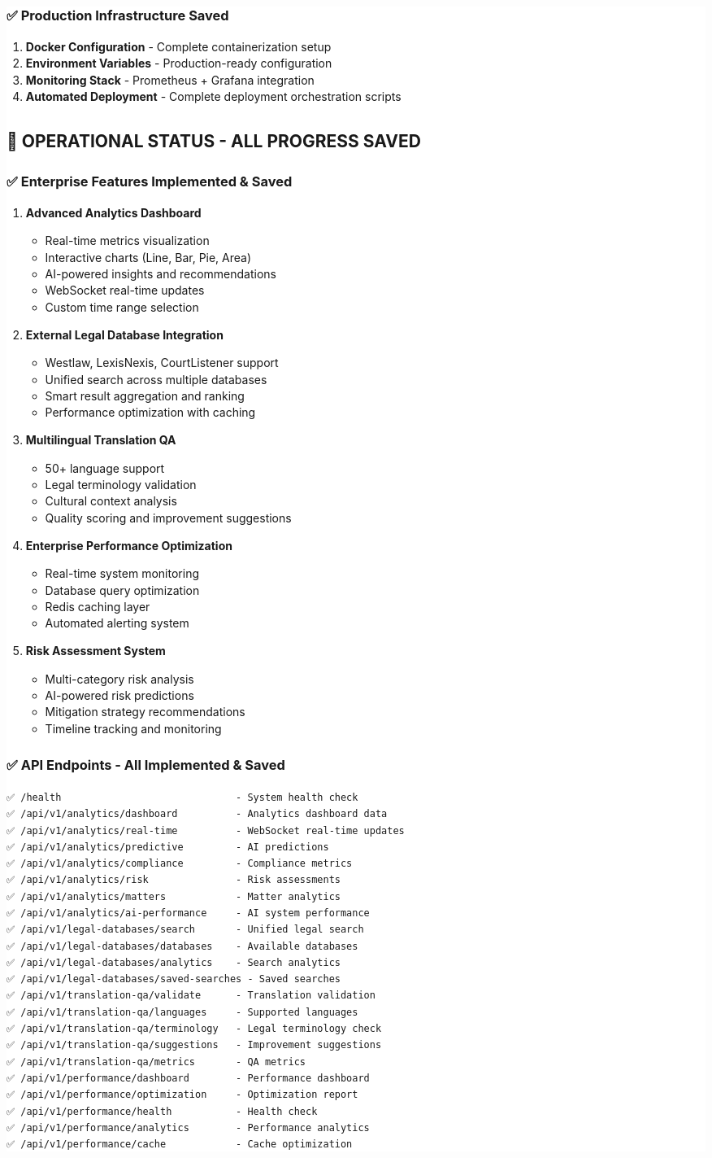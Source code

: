### ✅ Production Infrastructure Saved
1. **Docker Configuration** - Complete containerization setup
2. **Environment Variables** - Production-ready configuration
3. **Monitoring Stack** - Prometheus + Grafana integration
4. **Automated Deployment** - Complete deployment orchestration scripts

## 🚀 OPERATIONAL STATUS - ALL PROGRESS SAVED

### ✅ Enterprise Features Implemented & Saved
1. **Advanced Analytics Dashboard**
   - Real-time metrics visualization
   - Interactive charts (Line, Bar, Pie, Area)
   - AI-powered insights and recommendations
   - WebSocket real-time updates
   - Custom time range selection

2. **External Legal Database Integration**
   - Westlaw, LexisNexis, CourtListener support
   - Unified search across multiple databases
   - Smart result aggregation and ranking
   - Performance optimization with caching

3. **Multilingual Translation QA**
   - 50+ language support
   - Legal terminology validation
   - Cultural context analysis
   - Quality scoring and improvement suggestions

4. **Enterprise Performance Optimization**
   - Real-time system monitoring
   - Database query optimization
   - Redis caching layer
   - Automated alerting system

5. **Risk Assessment System**
   - Multi-category risk analysis
   - AI-powered risk predictions
   - Mitigation strategy recommendations
   - Timeline tracking and monitoring

### ✅ API Endpoints - All Implemented & Saved
```
✅ /health                              - System health check
✅ /api/v1/analytics/dashboard          - Analytics dashboard data
✅ /api/v1/analytics/real-time          - WebSocket real-time updates
✅ /api/v1/analytics/predictive         - AI predictions
✅ /api/v1/analytics/compliance         - Compliance metrics
✅ /api/v1/analytics/risk               - Risk assessments
✅ /api/v1/analytics/matters            - Matter analytics
✅ /api/v1/analytics/ai-performance     - AI system performance
✅ /api/v1/legal-databases/search       - Unified legal search
✅ /api/v1/legal-databases/databases    - Available databases
✅ /api/v1/legal-databases/analytics    - Search analytics
✅ /api/v1/legal-databases/saved-searches - Saved searches
✅ /api/v1/translation-qa/validate      - Translation validation
✅ /api/v1/translation-qa/languages     - Supported languages
✅ /api/v1/translation-qa/terminology   - Legal terminology check
✅ /api/v1/translation-qa/suggestions   - Improvement suggestions
✅ /api/v1/translation-qa/metrics       - QA metrics
✅ /api/v1/performance/dashboard        - Performance dashboard
✅ /api/v1/performance/optimization     - Optimization report
✅ /api/v1/performance/health           - Health check
✅ /api/v1/performance/analytics        - Performance analytics
✅ /api/v1/performance/cache            - Cache optimization
```